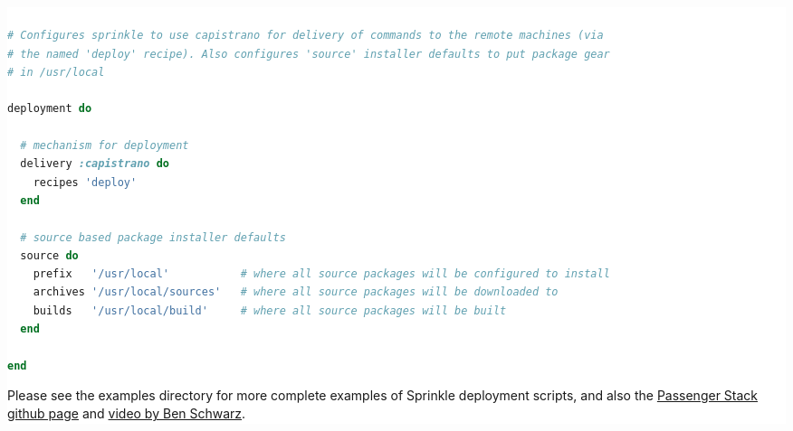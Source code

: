``` ruby

# Configures sprinkle to use capistrano for delivery of commands to the remote machines (via
# the named 'deploy' recipe). Also configures 'source' installer defaults to put package gear
# in /usr/local

deployment do

  # mechanism for deployment
  delivery :capistrano do
    recipes 'deploy'
  end

  # source based package installer defaults
  source do
    prefix   '/usr/local'           # where all source packages will be configured to install
    archives '/usr/local/sources'   # where all source packages will be downloaded to
    builds   '/usr/local/build'     # where all source packages will be built
  end

end
```

Please see the examples directory for more complete examples of Sprinkle deployment scripts, and 
also the [Passenger Stack github page](http://github.com/benschwarz/passenger-stack) and [video by 
Ben Schwarz](http://www.vimeo.com/2888665).

